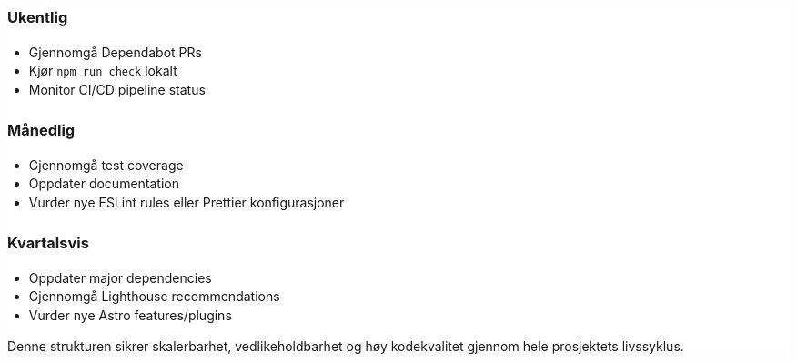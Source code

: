 ### **Ukentlig**
- Gjennomgå Dependabot PRs
- Kjør `npm run check` lokalt
- Monitor CI/CD pipeline status

### **Månedlig**
- Gjennomgå test coverage
- Oppdater documentation
- Vurder nye ESLint rules eller Prettier konfigurasjoner

### **Kvartalsvis**
- Oppdater major dependencies
- Gjennomgå Lighthouse recommendations
- Vurder nye Astro features/plugins

Denne strukturen sikrer skalerbarhet, vedlikeholdbarhet og høy kodekvalitet gjennom hele prosjektets livssyklus.


